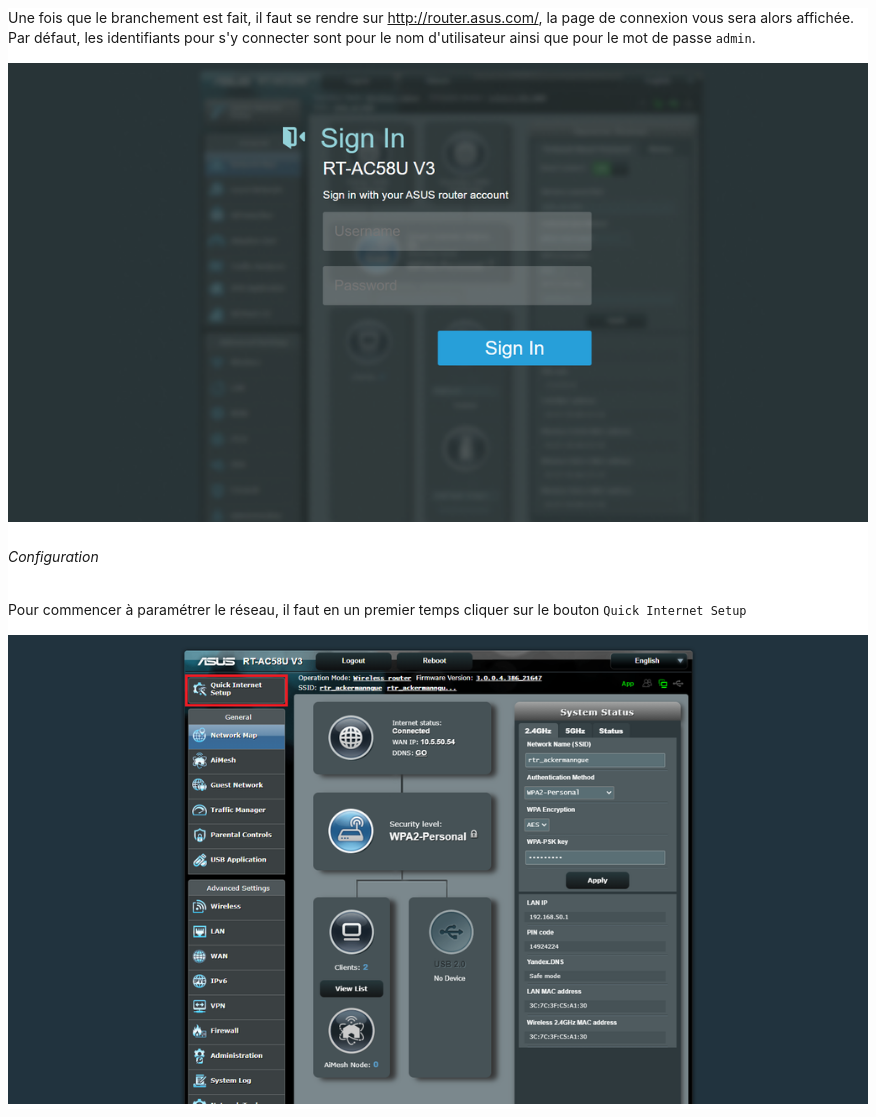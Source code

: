 Une fois que le branchement est fait, il faut se rendre sur http://router.asus.com/, la page de connexion vous sera alors affichée. Par défaut, les identifiants pour s'y connecter sont pour le nom d'utilisateur ainsi que pour le mot de passe `admin`.

![Page de connexion](./images/asus_wifi/page_connexion.png "Page de connexion")

###### Configuration

Pour commencer à paramétrer le réseau, il faut en un premier temps cliquer sur le bouton `Quick Internet Setup`

![Bouton de configuration du réseau](./images/asus_wifi/bouton_configuration.png "Bouton de configuration du réseau")
